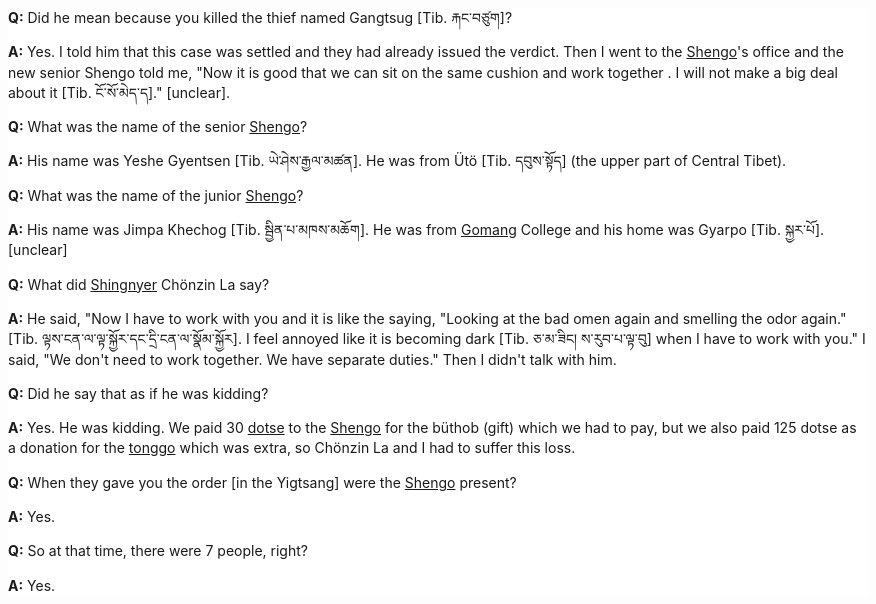 **Q:**  Did he mean because you killed the thief named Gangtsug [Tib. རྐང་བཙུག]?   

**A:**  Yes. I told him that this case was settled and they had already issued the verdict. Then I went to the <a href="#" data-tooltip="[tib. ཞལ་ངོ]** 1. A junior officer in the traditional Tibetan Army in charge of a unit (platoon) of 25 soldiers (same as dingpön). 2. The two head disciplinary officials for all of Drepung Monastery and for the Mönlam Prayer Festival.">Shengo</a>'s office and the new senior Shengo told me, "Now it is good that we can sit on the same cushion and work together . I will not make a big deal about it [Tib. ངོ་སོ་མེད་ད]." [unclear].   

**Q:**  What was the name of the senior <a href="#" data-tooltip="[tib. ཞལ་ངོ]** 1. A junior officer in the traditional Tibetan Army in charge of a unit (platoon) of 25 soldiers (same as dingpön). 2. The two head disciplinary officials for all of Drepung Monastery and for the Mönlam Prayer Festival.">Shengo</a>?   

**A:**  His name was Yeshe Gyentsen [Tib. ཡེ་ཤེས་རྒྱལ་མཚན]. He was from Ütö [Tib. དབུས་སྟོད] (the upper part of Central Tibet).   

**Q:**  What was the name of the junior <a href="#" data-tooltip="[tib. ཞལ་ངོ]** 1. A junior officer in the traditional Tibetan Army in charge of a unit (platoon) of 25 soldiers (same as dingpön). 2. The two head disciplinary officials for all of Drepung Monastery and for the Mönlam Prayer Festival.">Shengo</a>?   

**A:**  His name was Jimpa Khechog [Tib. སྦྱིན་པ་མཁས་མཆོག]. He was from <a href="#" data-tooltip="[tib. སྒོ་མང]** One of the large colleges in Drepung Monastery.">Gomang</a> College and his home was Gyarpo [Tib. སྐྱར་པོ]. [unclear]   

**Q:**  What did <a href="#" data-tooltip="[tib. ཤིང་གཉེར]** The monk in charge of firewood at the Mönlam Prayer Festival.">Shingnyer</a> Chönzin La say?   

**A:**  He said, "Now I have to work with you and it is like the saying, "Looking at the bad omen again and smelling the odor again." [Tib. ལྟས་ངན་ལ་ལྟ་སྐྱོར་དང་དྲི་ངན་ལ་སྣོམ་སྐྱོར]. I feel annoyed like it is becoming dark [Tib. ཅ་མ་ཟིང། ས་རུབ་པ་ལྟ་བུ] when I have to work with you." I said, "We don't need to work together. We have separate duties." Then I didn't talk with him.   

**Q:**  Did he say that as if he was kidding?   

**A:**  Yes. He was kidding. We paid 30 <a href="#" data-tooltip="[tib. རྡོ་ཚད]** A currency unit in traditional Tibet that was equal to 50 ngüsang.">dotse</a> to the <a href="#" data-tooltip="[tib. ཞལ་ངོ]** 1. A junior officer in the traditional Tibetan Army in charge of a unit (platoon) of 25 soldiers (same as dingpön). 2. The two head disciplinary officials for all of Drepung Monastery and for the Mönlam Prayer Festival.">Shengo</a> for the büthob (gift) which we had to pay, but we also paid 125 dotse as a donation for the <a href="#" data-tooltip="[tib. གཏོང་སྒོ]** A monastic obligation to provide the food and other necessary items served at a monastic prayer assembly meeting or some other rite; this was often a required obligation for monastic officials at the end of their term of office.">tonggo</a> which was extra, so Chönzin La and I had to suffer this loss.   

**Q:**  When they gave you the order [in the Yigtsang] were the <a href="#" data-tooltip="[tib. ཞལ་ངོ]** 1. A junior officer in the traditional Tibetan Army in charge of a unit (platoon) of 25 soldiers (same as dingpön). 2. The two head disciplinary officials for all of Drepung Monastery and for the Mönlam Prayer Festival.">Shengo</a> present?   

**A:**  Yes.   

**Q:**  So at that time, there were 7 people, right?   

**A:**  Yes.   
